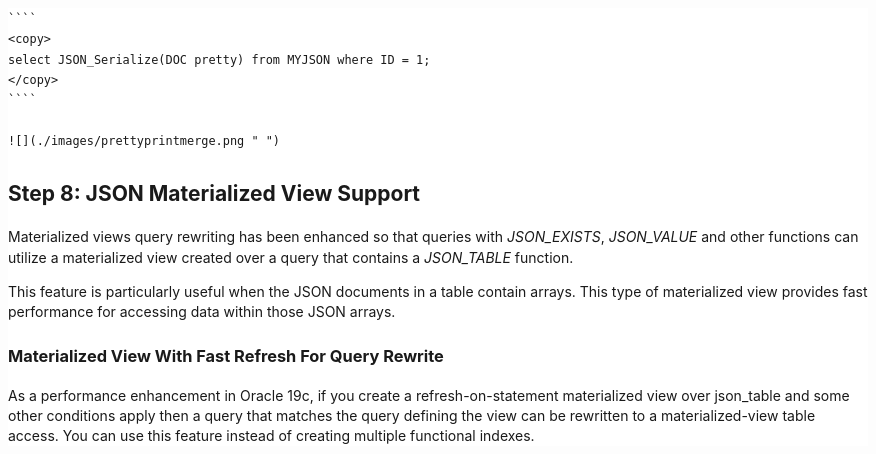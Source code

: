     ````
    <copy>
    select JSON_Serialize(DOC pretty) from MYJSON where ID = 1;
    </copy>
    ````

    ![](./images/prettyprintmerge.png " ")





## **Step 8**: JSON Materialized View Support

Materialized views query rewriting has been enhanced so that queries with *JSON\_EXISTS*, *JSON\_VALUE* and other functions can utilize a materialized view created over a query that contains a *JSON\_TABLE* function.

This feature is particularly useful when the JSON documents in a table contain arrays. This type of materialized view provides fast performance for accessing data within those JSON arrays.

### Materialized View With Fast Refresh For Query Rewrite

As a performance enhancement in Oracle 19c, if you create a refresh-on-statement materialized view over json_table  and some other conditions apply then a query that matches the query defining the view can be rewritten to a materialized-view table access. You can use this feature instead of creating multiple functional indexes.
